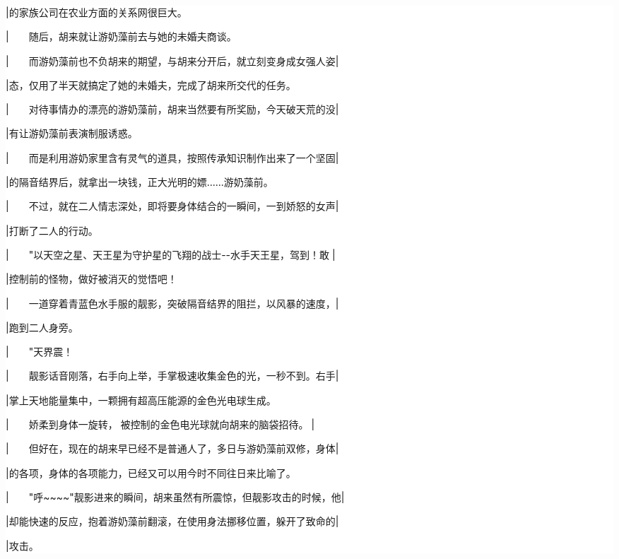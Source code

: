 |的家族公司在农业方面的关系网很巨大。

|　　随后，胡来就让游奶藻前去与她的未婚夫商谈。

|　　而游奶藻前也不负胡来的期望，与胡来分开后，就立刻变身成女强人姿|

|态，仅用了半天就搞定了她的未婚夫，完成了胡来所交代的任务。

|　　对待事情办的漂亮的游奶藻前，胡来当然要有所奖励，今天破天荒的没|

|有让游奶藻前表演制服诱惑。

|　　而是利用游奶家里含有灵气的道具，按照传承知识制作出来了一个坚固|

|的隔音结界后，就拿出一块钱，正大光明的嫖......游奶藻前。

|　　不过，就在二人情志深处，即将要身体结合的一瞬间，一到娇怒的女声|

|打断了二人的行动。

|　　"以天空之星、天王星为守护星的飞翔的战士--水手天王星，驾到！敢 |

|控制前的怪物，做好被消灭的觉悟吧！

|　　一道穿着青蓝色水手服的靓影，突破隔音结界的阻拦，以风暴的速度，|

|跑到二人身旁。

|　　"天界震！

|　　靓影话音刚落，右手向上举，手掌极速收集金色的光，一秒不到。右手|

|掌上天地能量集中，一颗拥有超高压能源的金色光电球生成。

|　　娇柔到身体一旋转， 被控制的金色电光球就向胡来的脑袋招待。 |

|　　但好在，现在的胡来早已经不是普通人了，多日与游奶藻前双修，身体|

|的各项，身体的各项能力，已经又可以用今时不同往日来比喻了。

|　　"呼~~~~"靓影进来的瞬间，胡来虽然有所震惊，但靓影攻击的时候，他|

|却能快速的反应，抱着游奶藻前翻滚，在使用身法挪移位置，躲开了致命的|

|攻击。
